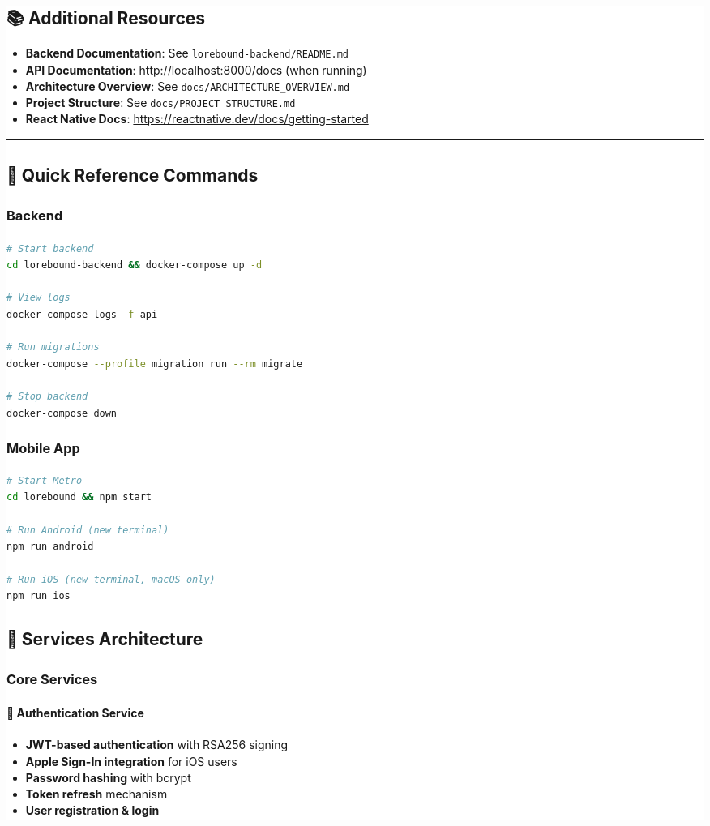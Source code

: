 
## 📚 Additional Resources

- **Backend Documentation**: See `lorebound-backend/README.md`
- **API Documentation**: http://localhost:8000/docs (when running)
- **Architecture Overview**: See `docs/ARCHITECTURE_OVERVIEW.md`
- **Project Structure**: See `docs/PROJECT_STRUCTURE.md`
- **React Native Docs**: https://reactnative.dev/docs/getting-started

---

## 🎯 Quick Reference Commands

### Backend
```bash
# Start backend
cd lorebound-backend && docker-compose up -d

# View logs
docker-compose logs -f api

# Run migrations
docker-compose --profile migration run --rm migrate

# Stop backend
docker-compose down
```

### Mobile App
```bash
# Start Metro
cd lorebound && npm start

# Run Android (new terminal)
npm run android

# Run iOS (new terminal, macOS only)
npm run ios
```

## 🔧 Services Architecture

### Core Services

#### 🔐 Authentication Service
- **JWT-based authentication** with RSA256 signing
- **Apple Sign-In integration** for iOS users
- **Password hashing** with bcrypt
- **Token refresh** mechanism
- **User registration & login**
